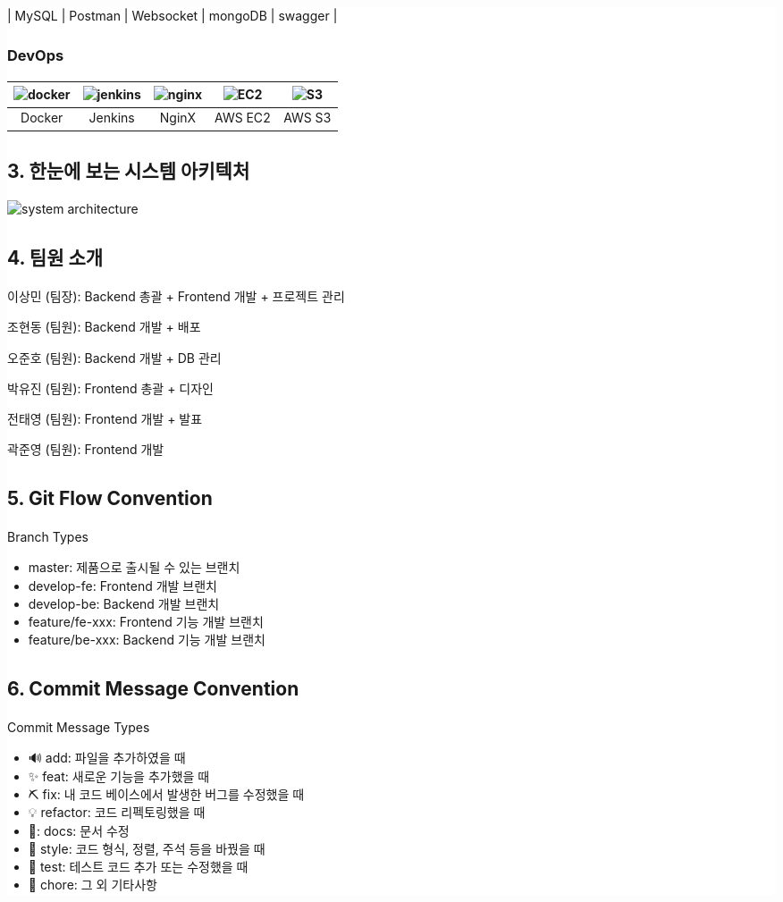 |                                                  MySQL                                                   |                                                   Postman                                                   |                                                    Websocket                                                    |                                                  mongoDB                                                  |                                                  swagger                                                  |

### DevOps

| <div align="center"><img src="./assets/readme/docker.png" alt="docker" width="50px" height="50px" /> </div> | <div align="center"><img src="./assets/readme/jenkins.png" alt="jenkins" width="50px" height="50px" /></div> | <div align="center"><img src="./assets/readme/nginx.png" alt="nginx" width="50px" height="50px" /></div> | <div align="center"><img src="./assets/readme/ec2.png" alt="EC2" width="50px" height="50px" /></div> | <div align="center"><img src="./assets/readme/s3.png" alt="S3" width="50px" height="50px" /></div> |
| :--------------------------------------------------------------------------------------------------------: | :---------------------------------------------------------------------------------------------------------: | :-----------------------------------------------------------------------------------------------------: | :-------------------------------------------------------------------------------------------------: | :-----------------------------------------------------------------------------------------------: |
|                                                   Docker                                                   |                                                   Jenkins                                                   |                                                  NginX                                                  |                                               AWS EC2                                               |                                              AWS S3                                               |

## 3. 한눈에 보는 시스템 아키텍처

![system architecture](/assets/readme/system_architecture.png)

## 4. 팀원 소개

이상민 (팀장): Backend 총괄 + Frontend 개발 + 프로젝트 관리


조현동 (팀원): Backend 개발 + 배포


오준호 (팀원): Backend 개발 + DB 관리


박유진 (팀원): Frontend 총괄 + 디자인


전태영 (팀원): Frontend 개발 + 발표


곽준영 (팀원): Frontend 개발

## 5. Git Flow Convention

Branch Types

- master: 제품으로 출시될 수 있는 브랜치
- develop-fe: Frontend 개발 브랜치
- develop-be: Backend 개발 브랜치
- feature/fe-xxx: Frontend 기능 개발 브랜치
- feature/be-xxx: Backend 기능 개발 브랜치


## 6. Commit Message Convention

Commit Message Types

- 🔊 add: 파일을 추가하였을 때
- :sparkles: feat: 새로운 기능을 추가했을 때
- ⛏ fix: 내 코드 베이스에서 발생한 버그를 수정했을 때
- 💡 refactor: 코드 리펙토링했을 때
- 📝: docs: 문서 수정
- 🎨 style: 코드 형식, 정렬, 주석 등을 바꿨을 때
- 🧪 test: 테스트 코드 추가 또는 수정했을 때
- 💫 chore: 그 외 기타사항
